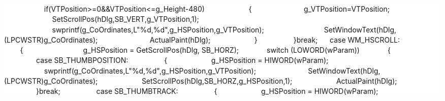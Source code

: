 &nbsp;&nbsp;&nbsp;&nbsp;&nbsp;&nbsp;&nbsp;&nbsp;&nbsp;&nbsp;&nbsp;&nbsp;&nbsp;&nbsp;&nbsp;&nbsp;&nbsp;&nbsp;&nbsp;&nbsp;<span class="cpp__keyword">if</span>(VTPosition&gt;=<span class="cpp__number">0</span>&amp;&amp;VTPosition&lt;=g_Height<span class="cpp__number">-480</span>)&nbsp;
&nbsp;&nbsp;&nbsp;&nbsp;&nbsp;&nbsp;&nbsp;&nbsp;&nbsp;&nbsp;&nbsp;&nbsp;&nbsp;&nbsp;&nbsp;&nbsp;&nbsp;&nbsp;&nbsp;&nbsp;{&nbsp;
&nbsp;&nbsp;&nbsp;&nbsp;&nbsp;&nbsp;&nbsp;&nbsp;&nbsp;&nbsp;&nbsp;&nbsp;&nbsp;&nbsp;&nbsp;&nbsp;&nbsp;&nbsp;&nbsp;&nbsp;&nbsp;&nbsp;&nbsp;&nbsp;g_VTPosition=VTPosition;&nbsp;
&nbsp;&nbsp;&nbsp;&nbsp;&nbsp;&nbsp;&nbsp;&nbsp;&nbsp;&nbsp;&nbsp;&nbsp;&nbsp;&nbsp;&nbsp;&nbsp;&nbsp;&nbsp;&nbsp;&nbsp;&nbsp;&nbsp;&nbsp;&nbsp;SetScrollPos(hDlg,SB_VERT,g_VTPosition,<span class="cpp__number">1</span>);&nbsp;
&nbsp;&nbsp;&nbsp;&nbsp;&nbsp;&nbsp;&nbsp;&nbsp;&nbsp;&nbsp;&nbsp;&nbsp;&nbsp;&nbsp;&nbsp;&nbsp;&nbsp;&nbsp;&nbsp;&nbsp;&nbsp;&nbsp;&nbsp;&nbsp;swprintf(g_CoOrdinates,L<span class="cpp__string">&quot;%d,%d&quot;</span>,g_HSPosition,g_VTPosition);&nbsp;&nbsp;&nbsp;&nbsp;&nbsp;
&nbsp;&nbsp;&nbsp;&nbsp;&nbsp;&nbsp;&nbsp;&nbsp;&nbsp;&nbsp;&nbsp;&nbsp;&nbsp;&nbsp;&nbsp;&nbsp;&nbsp;&nbsp;&nbsp;&nbsp;&nbsp;&nbsp;&nbsp;&nbsp;SetWindowText(hDlg,(<span class="cpp__datatype">LPCWSTR</span>)g_CoOrdinates);&nbsp;
&nbsp;&nbsp;&nbsp;&nbsp;&nbsp;&nbsp;&nbsp;&nbsp;&nbsp;&nbsp;&nbsp;&nbsp;&nbsp;&nbsp;&nbsp;&nbsp;&nbsp;&nbsp;&nbsp;&nbsp;&nbsp;&nbsp;&nbsp;&nbsp;ActualPaint(hDlg);&nbsp;
&nbsp;&nbsp;&nbsp;&nbsp;&nbsp;&nbsp;&nbsp;&nbsp;&nbsp;&nbsp;&nbsp;&nbsp;&nbsp;&nbsp;&nbsp;&nbsp;&nbsp;&nbsp;&nbsp;&nbsp;}&nbsp;
&nbsp;&nbsp;&nbsp;&nbsp;&nbsp;&nbsp;&nbsp;&nbsp;&nbsp;&nbsp;&nbsp;&nbsp;&nbsp;&nbsp;&nbsp;&nbsp;}<span class="cpp__keyword">break</span>;&nbsp;
&nbsp;&nbsp;&nbsp;&nbsp;<span class="cpp__keyword">case</span>&nbsp;WM_HSCROLL:&nbsp;
&nbsp;&nbsp;&nbsp;&nbsp;&nbsp;&nbsp;&nbsp;&nbsp;{&nbsp;&nbsp;&nbsp;&nbsp;&nbsp;&nbsp;&nbsp;&nbsp;&nbsp;&nbsp;&nbsp;&nbsp;&nbsp;&nbsp;&nbsp;&nbsp;&nbsp;
&nbsp;&nbsp;&nbsp;&nbsp;&nbsp;&nbsp;&nbsp;&nbsp;&nbsp;&nbsp;&nbsp;&nbsp;g_HSPosition&nbsp;=&nbsp;GetScrollPos(hDlg,&nbsp;SB_HORZ);&nbsp;
&nbsp;&nbsp;&nbsp;&nbsp;&nbsp;&nbsp;&nbsp;&nbsp;&nbsp;&nbsp;&nbsp;&nbsp;<span class="cpp__keyword">switch</span>&nbsp;(LOWORD(wParam))&nbsp;
&nbsp;&nbsp;&nbsp;&nbsp;&nbsp;&nbsp;&nbsp;&nbsp;&nbsp;&nbsp;&nbsp;&nbsp;{&nbsp;&nbsp;&nbsp;&nbsp;&nbsp;&nbsp;&nbsp;&nbsp;&nbsp;&nbsp;&nbsp;&nbsp;&nbsp;&nbsp;&nbsp;&nbsp;
&nbsp;&nbsp;&nbsp;&nbsp;&nbsp;&nbsp;&nbsp;&nbsp;&nbsp;&nbsp;&nbsp;&nbsp;&nbsp;&nbsp;&nbsp;&nbsp;<span class="cpp__keyword">case</span>&nbsp;SB_THUMBPOSITION:&nbsp;
&nbsp;&nbsp;&nbsp;&nbsp;&nbsp;&nbsp;&nbsp;&nbsp;&nbsp;&nbsp;&nbsp;&nbsp;&nbsp;&nbsp;&nbsp;&nbsp;{&nbsp;
&nbsp;&nbsp;&nbsp;&nbsp;&nbsp;&nbsp;&nbsp;&nbsp;&nbsp;&nbsp;&nbsp;&nbsp;&nbsp;&nbsp;&nbsp;&nbsp;&nbsp;&nbsp;&nbsp;&nbsp;g_HSPosition&nbsp;=&nbsp;HIWORD(wParam);&nbsp;
&nbsp;&nbsp;&nbsp;&nbsp;&nbsp;&nbsp;&nbsp;&nbsp;&nbsp;&nbsp;&nbsp;&nbsp;&nbsp;&nbsp;&nbsp;&nbsp;&nbsp;&nbsp;&nbsp;&nbsp;swprintf(g_CoOrdinates,L<span class="cpp__string">&quot;%d,%d&quot;</span>,g_HSPosition,g_VTPosition);&nbsp;&nbsp;&nbsp;&nbsp;&nbsp;
&nbsp;&nbsp;&nbsp;&nbsp;&nbsp;&nbsp;&nbsp;&nbsp;&nbsp;&nbsp;&nbsp;&nbsp;&nbsp;&nbsp;&nbsp;&nbsp;&nbsp;&nbsp;&nbsp;&nbsp;SetWindowText(hDlg,(<span class="cpp__datatype">LPCWSTR</span>)g_CoOrdinates);&nbsp;
&nbsp;&nbsp;&nbsp;&nbsp;&nbsp;&nbsp;&nbsp;&nbsp;&nbsp;&nbsp;&nbsp;&nbsp;&nbsp;&nbsp;&nbsp;&nbsp;&nbsp;&nbsp;&nbsp;&nbsp;SetScrollPos(hDlg,SB_HORZ,g_HSPosition,<span class="cpp__number">1</span>);&nbsp;
&nbsp;&nbsp;&nbsp;&nbsp;&nbsp;&nbsp;&nbsp;&nbsp;&nbsp;&nbsp;&nbsp;&nbsp;&nbsp;&nbsp;&nbsp;&nbsp;&nbsp;&nbsp;&nbsp;&nbsp;ActualPaint(hDlg);&nbsp;
&nbsp;
&nbsp;&nbsp;&nbsp;&nbsp;&nbsp;&nbsp;&nbsp;&nbsp;&nbsp;&nbsp;&nbsp;&nbsp;&nbsp;&nbsp;&nbsp;&nbsp;}<span class="cpp__keyword">break</span>;&nbsp;
&nbsp;&nbsp;&nbsp;&nbsp;&nbsp;&nbsp;&nbsp;&nbsp;&nbsp;&nbsp;&nbsp;&nbsp;&nbsp;&nbsp;&nbsp;&nbsp;<span class="cpp__keyword">case</span>&nbsp;SB_THUMBTRACK:&nbsp;
&nbsp;&nbsp;&nbsp;&nbsp;&nbsp;&nbsp;&nbsp;&nbsp;&nbsp;&nbsp;&nbsp;&nbsp;&nbsp;&nbsp;&nbsp;&nbsp;{&nbsp;
&nbsp;&nbsp;&nbsp;&nbsp;&nbsp;&nbsp;&nbsp;&nbsp;&nbsp;&nbsp;&nbsp;&nbsp;&nbsp;&nbsp;&nbsp;&nbsp;&nbsp;&nbsp;&nbsp;&nbsp;g_HSPosition&nbsp;=&nbsp;HIWORD(wParam);&nbsp;
